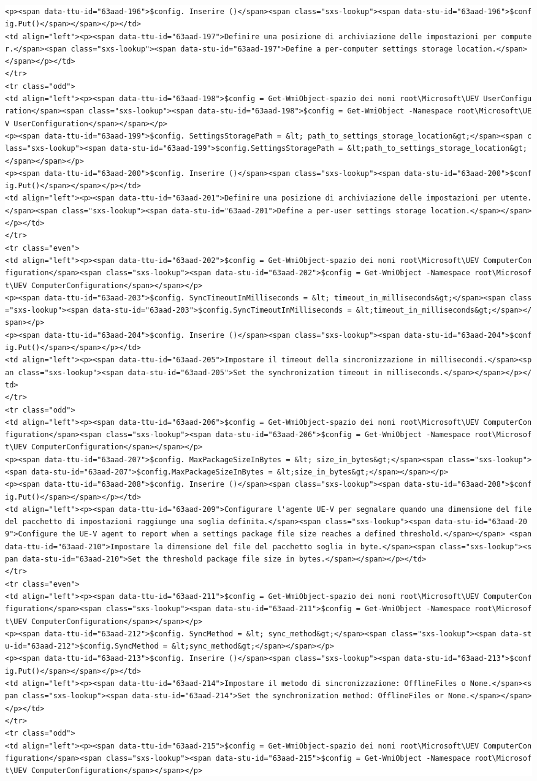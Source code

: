    <p><span data-ttu-id="63aad-196">$config. Inserire ()</span><span class="sxs-lookup"><span data-stu-id="63aad-196">$config.Put()</span></span></p></td>
    <td align="left"><p><span data-ttu-id="63aad-197">Definire una posizione di archiviazione delle impostazioni per computer.</span><span class="sxs-lookup"><span data-stu-id="63aad-197">Define a per-computer settings storage location.</span></span></p></td>
    </tr>
    <tr class="odd">
    <td align="left"><p><span data-ttu-id="63aad-198">$config = Get-WmiObject-spazio dei nomi root\Microsoft\UEV UserConfiguration</span><span class="sxs-lookup"><span data-stu-id="63aad-198">$config = Get-WmiObject -Namespace root\Microsoft\UEV UserConfiguration</span></span></p>
    <p><span data-ttu-id="63aad-199">$config. SettingsStoragePath = &lt; path_to_settings_storage_location&gt;</span><span class="sxs-lookup"><span data-stu-id="63aad-199">$config.SettingsStoragePath = &lt;path_to_settings_storage_location&gt;</span></span></p>
    <p><span data-ttu-id="63aad-200">$config. Inserire ()</span><span class="sxs-lookup"><span data-stu-id="63aad-200">$config.Put()</span></span></p></td>
    <td align="left"><p><span data-ttu-id="63aad-201">Definire una posizione di archiviazione delle impostazioni per utente.</span><span class="sxs-lookup"><span data-stu-id="63aad-201">Define a per-user settings storage location.</span></span></p></td>
    </tr>
    <tr class="even">
    <td align="left"><p><span data-ttu-id="63aad-202">$config = Get-WmiObject-spazio dei nomi root\Microsoft\UEV ComputerConfiguration</span><span class="sxs-lookup"><span data-stu-id="63aad-202">$config = Get-WmiObject -Namespace root\Microsoft\UEV ComputerConfiguration</span></span></p>
    <p><span data-ttu-id="63aad-203">$config. SyncTimeoutInMilliseconds = &lt; timeout_in_milliseconds&gt;</span><span class="sxs-lookup"><span data-stu-id="63aad-203">$config.SyncTimeoutInMilliseconds = &lt;timeout_in_milliseconds&gt;</span></span></p>
    <p><span data-ttu-id="63aad-204">$config. Inserire ()</span><span class="sxs-lookup"><span data-stu-id="63aad-204">$config.Put()</span></span></p></td>
    <td align="left"><p><span data-ttu-id="63aad-205">Impostare il timeout della sincronizzazione in millisecondi.</span><span class="sxs-lookup"><span data-stu-id="63aad-205">Set the synchronization timeout in milliseconds.</span></span></p></td>
    </tr>
    <tr class="odd">
    <td align="left"><p><span data-ttu-id="63aad-206">$config = Get-WmiObject-spazio dei nomi root\Microsoft\UEV ComputerConfiguration</span><span class="sxs-lookup"><span data-stu-id="63aad-206">$config = Get-WmiObject -Namespace root\Microsoft\UEV ComputerConfiguration</span></span></p>
    <p><span data-ttu-id="63aad-207">$config. MaxPackageSizeInBytes = &lt; size_in_bytes&gt;</span><span class="sxs-lookup"><span data-stu-id="63aad-207">$config.MaxPackageSizeInBytes = &lt;size_in_bytes&gt;</span></span></p>
    <p><span data-ttu-id="63aad-208">$config. Inserire ()</span><span class="sxs-lookup"><span data-stu-id="63aad-208">$config.Put()</span></span></p></td>
    <td align="left"><p><span data-ttu-id="63aad-209">Configurare l'agente UE-V per segnalare quando una dimensione del file del pacchetto di impostazioni raggiunge una soglia definita.</span><span class="sxs-lookup"><span data-stu-id="63aad-209">Configure the UE-V agent to report when a settings package file size reaches a defined threshold.</span></span> <span data-ttu-id="63aad-210">Impostare la dimensione del file del pacchetto soglia in byte.</span><span class="sxs-lookup"><span data-stu-id="63aad-210">Set the threshold package file size in bytes.</span></span></p></td>
    </tr>
    <tr class="even">
    <td align="left"><p><span data-ttu-id="63aad-211">$config = Get-WmiObject-spazio dei nomi root\Microsoft\UEV ComputerConfiguration</span><span class="sxs-lookup"><span data-stu-id="63aad-211">$config = Get-WmiObject -Namespace root\Microsoft\UEV ComputerConfiguration</span></span></p>
    <p><span data-ttu-id="63aad-212">$config. SyncMethod = &lt; sync_method&gt;</span><span class="sxs-lookup"><span data-stu-id="63aad-212">$config.SyncMethod = &lt;sync_method&gt;</span></span></p>
    <p><span data-ttu-id="63aad-213">$config. Inserire ()</span><span class="sxs-lookup"><span data-stu-id="63aad-213">$config.Put()</span></span></p></td>
    <td align="left"><p><span data-ttu-id="63aad-214">Impostare il metodo di sincronizzazione: OfflineFiles o None.</span><span class="sxs-lookup"><span data-stu-id="63aad-214">Set the synchronization method: OfflineFiles or None.</span></span></p></td>
    </tr>
    <tr class="odd">
    <td align="left"><p><span data-ttu-id="63aad-215">$config = Get-WmiObject-spazio dei nomi root\Microsoft\UEV ComputerConfiguration</span><span class="sxs-lookup"><span data-stu-id="63aad-215">$config = Get-WmiObject -Namespace root\Microsoft\UEV ComputerConfiguration</span></span></p>